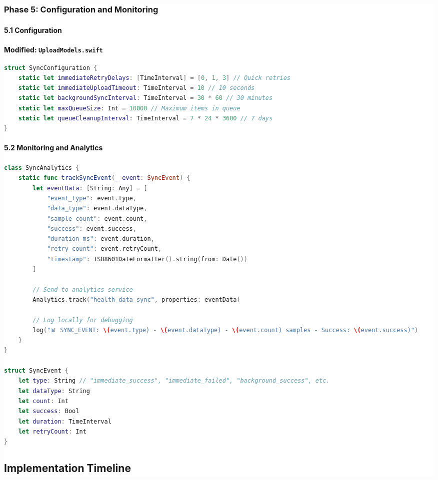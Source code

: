 ### **Phase 5: Configuration and Monitoring**

#### 5.1 Configuration

**Modified: `UploadModels.swift`**

```swift
struct SyncConfiguration {
    static let immediateRetryDelays: [TimeInterval] = [0, 1, 3] // Quick retries
    static let immediateUploadTimeout: TimeInterval = 10 // 10 seconds
    static let backgroundSyncInterval: TimeInterval = 30 * 60 // 30 minutes
    static let maxQueueSize: Int = 10000 // Maximum items in queue
    static let queueCleanupInterval: TimeInterval = 7 * 24 * 3600 // 7 days
}
```

#### 5.2 Monitoring and Analytics

```swift
class SyncAnalytics {
    static func trackSyncEvent(_ event: SyncEvent) {
        let eventData: [String: Any] = [
            "event_type": event.type,
            "data_type": event.dataType,
            "sample_count": event.count,
            "success": event.success,
            "duration_ms": event.duration,
            "retry_count": event.retryCount,
            "timestamp": ISO8601DateFormatter().string(from: Date())
        ]

        // Send to analytics service
        Analytics.track("health_data_sync", properties: eventData)

        // Log locally for debugging
        log("📊 SYNC_EVENT: \(event.type) - \(event.dataType) - \(event.count) samples - Success: \(event.success)")
    }
}

struct SyncEvent {
    let type: String // "immediate_success", "immediate_failed", "background_success", etc.
    let dataType: String
    let count: Int
    let success: Bool
    let duration: TimeInterval
    let retryCount: Int
}
```

## Implementation Timeline
